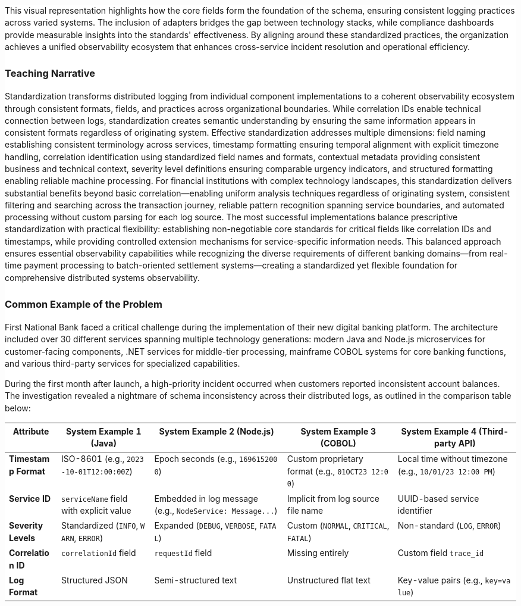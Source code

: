 ```mermaid
```

This visual representation highlights how the core fields form the foundation of the schema, ensuring consistent logging practices across varied systems. The inclusion of adapters bridges the gap between technology stacks, while compliance dashboards provide measurable insights into the standards' effectiveness. By aligning around these standardized practices, the organization achieves a unified observability ecosystem that enhances cross-service incident resolution and operational efficiency.

### Teaching Narrative

Standardization transforms distributed logging from individual component implementations to a coherent observability ecosystem through consistent formats, fields, and practices across organizational boundaries. While correlation IDs enable technical connection between logs, standardization creates semantic understanding by ensuring the same information appears in consistent formats regardless of originating system. Effective standardization addresses multiple dimensions: field naming establishing consistent terminology across services, timestamp formatting ensuring temporal alignment with explicit timezone handling, correlation identification using standardized field names and formats, contextual metadata providing consistent business and technical context, severity level definitions ensuring comparable urgency indicators, and structured formatting enabling reliable machine processing. For financial institutions with complex technology landscapes, this standardization delivers substantial benefits beyond basic correlation—enabling uniform analysis techniques regardless of originating system, consistent filtering and searching across the transaction journey, reliable pattern recognition spanning service boundaries, and automated processing without custom parsing for each log source. The most successful implementations balance prescriptive standardization with practical flexibility: establishing non-negotiable core standards for critical fields like correlation IDs and timestamps, while providing controlled extension mechanisms for service-specific information needs. This balanced approach ensures essential observability capabilities while recognizing the diverse requirements of different banking domains—from real-time payment processing to batch-oriented settlement systems—creating a standardized yet flexible foundation for comprehensive distributed systems observability.

### Common Example of the Problem

First National Bank faced a critical challenge during the implementation of their new digital banking platform. The architecture included over 30 different services spanning multiple technology generations: modern Java and Node.js microservices for customer-facing components, .NET services for middle-tier processing, mainframe COBOL systems for core banking functions, and various third-party services for specialized capabilities.

During the first month after launch, a high-priority incident occurred when customers reported inconsistent account balances. The investigation revealed a nightmare of schema inconsistency across their distributed logs, as outlined in the comparison table below:

| Attribute | System Example 1 (Java) | System Example 2 (Node.js) | System Example 3 (COBOL) | System Example 4 (Third-party API) |
| -------------------- | --------------------------------------- | --------------------------------------------------------- | ------------------------------------------------- | ------------------------------------------------------- |
| **Timestamp Format** | ISO-8601 (e.g., `2023-10-01T12:00:00Z`) | Epoch seconds (e.g., `1696152000`) | Custom proprietary format (e.g., `01OCT23 12:00`) | Local time without timezone (e.g., `10/01/23 12:00 PM`) |
| **Service ID** | `serviceName` field with explicit value | Embedded in log message (e.g., `NodeService: Message...`) | Implicit from log source file name | UUID-based service identifier |
| **Severity Levels** | Standardized (`INFO`, `WARN`, `ERROR`) | Expanded (`DEBUG`, `VERBOSE`, `FATAL`) | Custom (`NORMAL`, `CRITICAL`, `FATAL`) | Non-standard (`LOG`, `ERROR`) |
| **Correlation ID** | `correlationId` field | `requestId` field | Missing entirely | Custom field `trace_id` |
| **Log Format** | Structured JSON | Semi-structured text | Unstructured flat text | Key-value pairs (e.g., `key=value`) |
